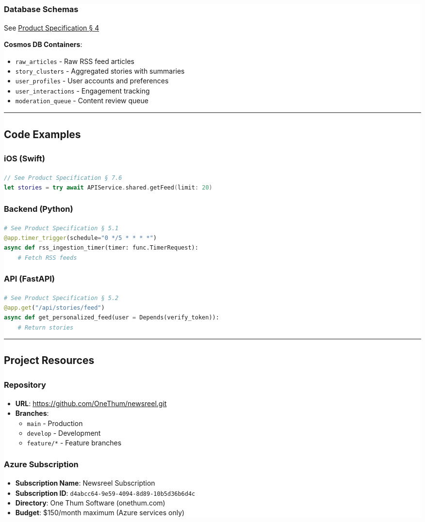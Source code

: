 ### Database Schemas
See [Product Specification § 4](Product_Specification.md#4-database-schema)

**Cosmos DB Containers**:
- `raw_articles` - Raw RSS feed articles
- `story_clusters` - Aggregated stories with summaries
- `user_profiles` - User accounts and preferences
- `user_interactions` - Engagement tracking
- `moderation_queue` - Content review queue

---

## Code Examples

### iOS (Swift)
```swift
// See Product Specification § 7.6
let stories = try await APIService.shared.getFeed(limit: 20)
```

### Backend (Python)
```python
# See Product Specification § 5.1
@app.timer_trigger(schedule="0 */5 * * * *")
async def rss_ingestion_timer(timer: func.TimerRequest):
    # Fetch RSS feeds
```

### API (FastAPI)
```python
# See Product Specification § 5.2
@app.get("/api/stories/feed")
async def get_personalized_feed(user = Depends(verify_token)):
    # Return stories
```

---

## Project Resources

### Repository
- **URL**: https://github.com/OneThum/newsreel.git
- **Branches**: 
  - `main` - Production
  - `develop` - Development
  - `feature/*` - Feature branches

### Azure Subscription
- **Subscription Name**: Newsreel Subscription
- **Subscription ID**: `d4abcc64-9e59-4094-8d89-10b5d36b6d4c`
- **Directory**: One Thum Software (onethum.com)
- **Budget**: $150/month maximum (Azure services only)
